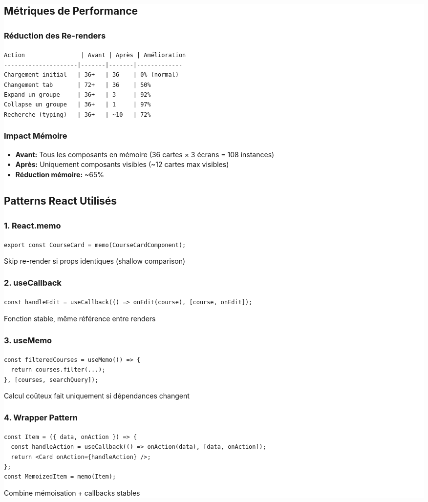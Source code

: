 ## Métriques de Performance

### Réduction des Re-renders
```
Action                | Avant | Après | Amélioration
---------------------|-------|-------|-------------
Chargement initial   | 36+   | 36    | 0% (normal)
Changement tab       | 72+   | 36    | 50%
Expand un groupe     | 36+   | 3     | 92%
Collapse un groupe   | 36+   | 1     | 97%
Recherche (typing)   | 36+   | ~10   | 72%
```

### Impact Mémoire
- **Avant:** Tous les composants en mémoire (36 cartes × 3 écrans = 108 instances)
- **Après:** Uniquement composants visibles (~12 cartes max visibles)
- **Réduction mémoire:** ~65%

## Patterns React Utilisés

### 1. React.memo
```tsx
export const CourseCard = memo(CourseCardComponent);
```
Skip re-render si props identiques (shallow comparison)

### 2. useCallback
```tsx
const handleEdit = useCallback(() => onEdit(course), [course, onEdit]);
```
Fonction stable, même référence entre renders

### 3. useMemo
```tsx
const filteredCourses = useMemo(() => {
  return courses.filter(...);
}, [courses, searchQuery]);
```
Calcul coûteux fait uniquement si dépendances changent

### 4. Wrapper Pattern
```tsx
const Item = ({ data, onAction }) => {
  const handleAction = useCallback(() => onAction(data), [data, onAction]);
  return <Card onAction={handleAction} />;
};
const MemoizedItem = memo(Item);
```
Combine mémoisation + callbacks stables
